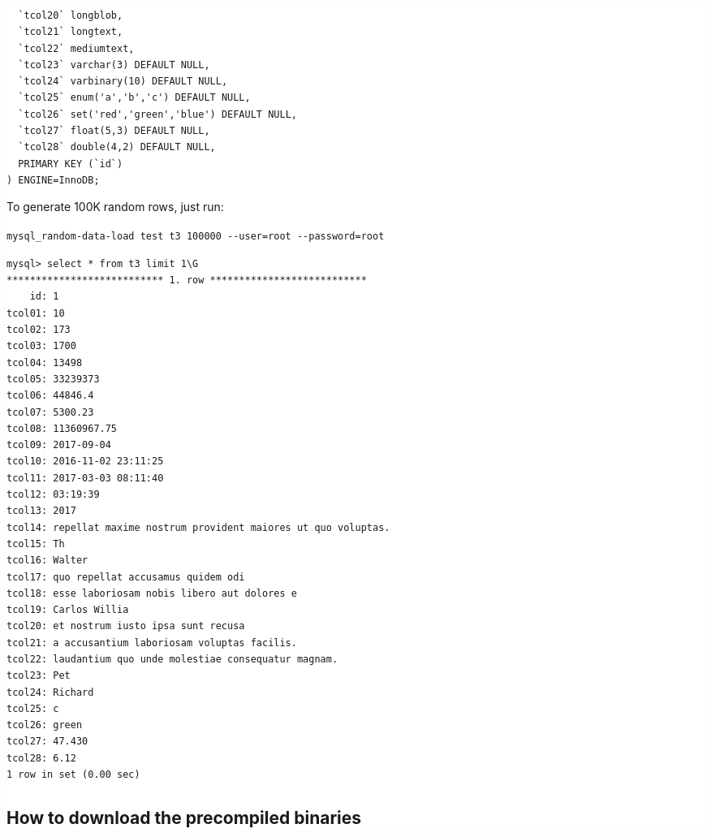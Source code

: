 ```
  `tcol20` longblob,
  `tcol21` longtext,
  `tcol22` mediumtext,
  `tcol23` varchar(3) DEFAULT NULL,
  `tcol24` varbinary(10) DEFAULT NULL,
  `tcol25` enum('a','b','c') DEFAULT NULL,
  `tcol26` set('red','green','blue') DEFAULT NULL,
  `tcol27` float(5,3) DEFAULT NULL,
  `tcol28` double(4,2) DEFAULT NULL,
  PRIMARY KEY (`id`)
) ENGINE=InnoDB;
```
To generate 100K random rows, just run:
```
mysql_random-data-load test t3 100000 --user=root --password=root
```
```
mysql> select * from t3 limit 1\G
*************************** 1. row ***************************
    id: 1
tcol01: 10
tcol02: 173
tcol03: 1700
tcol04: 13498
tcol05: 33239373
tcol06: 44846.4
tcol07: 5300.23
tcol08: 11360967.75
tcol09: 2017-09-04
tcol10: 2016-11-02 23:11:25
tcol11: 2017-03-03 08:11:40
tcol12: 03:19:39
tcol13: 2017
tcol14: repellat maxime nostrum provident maiores ut quo voluptas.
tcol15: Th
tcol16: Walter
tcol17: quo repellat accusamus quidem odi
tcol18: esse laboriosam nobis libero aut dolores e
tcol19: Carlos Willia
tcol20: et nostrum iusto ipsa sunt recusa
tcol21: a accusantium laboriosam voluptas facilis.
tcol22: laudantium quo unde molestiae consequatur magnam.
tcol23: Pet
tcol24: Richard
tcol25: c
tcol26: green
tcol27: 47.430
tcol28: 6.12
1 row in set (0.00 sec)
```

## How to download the precompiled binaries
